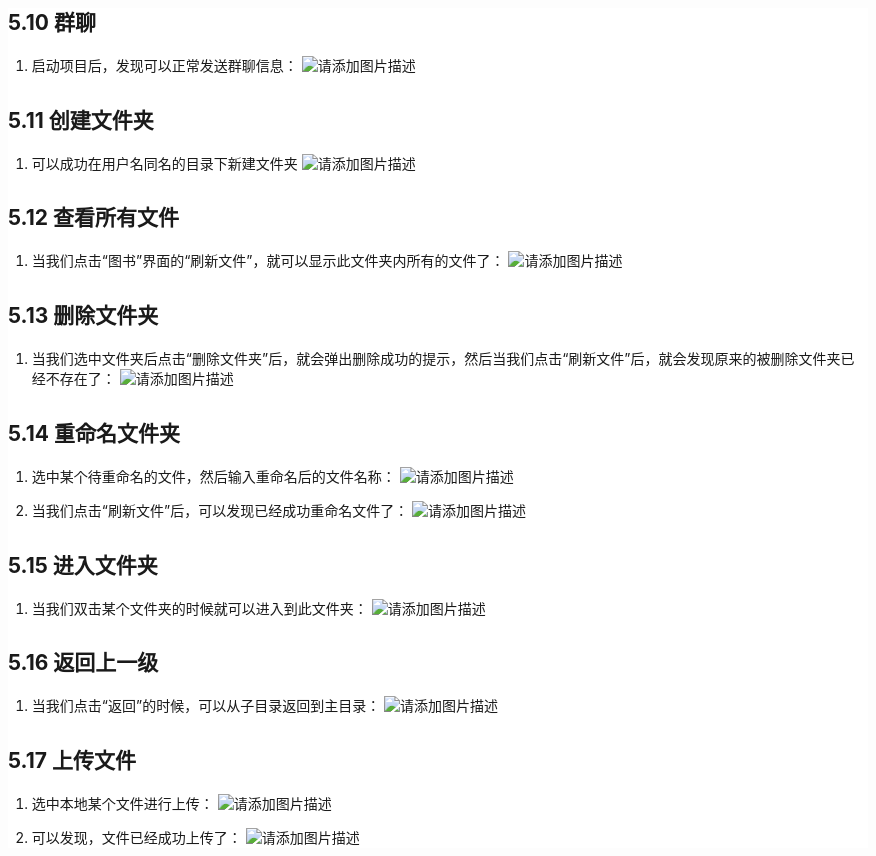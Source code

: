 ## 5.10 群聊

1. 启动项目后，发现可以正常发送群聊信息：
![请添加图片描述](https://img-blog.csdnimg.cn/cb6e87bc2cf94c0cad2b875ac1c74bd7.png#pic_center)

## 5.11 创建文件夹

1. 可以成功在用户名同名的目录下新建文件夹
![请添加图片描述](https://img-blog.csdnimg.cn/4de0a3e784d84221ae880de5db0c5443.png#pic_center)

## 5.12 查看所有文件

1. 当我们点击“图书”界面的“刷新文件”，就可以显示此文件夹内所有的文件了：
![请添加图片描述](https://img-blog.csdnimg.cn/19a98a26cee94ae78fbbc0172081c482.png#pic_center)

## 5.13 删除文件夹

1. 当我们选中文件夹后点击“删除文件夹”后，就会弹出删除成功的提示，然后当我们点击“刷新文件”后，就会发现原来的被删除文件夹已经不存在了：
![请添加图片描述](https://img-blog.csdnimg.cn/cb6832a0cee64a8b97611fdeb9ddd724.png#pic_center)

## 5.14 重命名文件夹

1. 选中某个待重命名的文件，然后输入重命名后的文件名称：
![请添加图片描述](https://img-blog.csdnimg.cn/b05ec4deb64c41b7a848ad9e1a6fd1ab.png#pic_center)

2. 当我们点击“刷新文件”后，可以发现已经成功重命名文件了：
![请添加图片描述](https://img-blog.csdnimg.cn/d8196ba8b5ea47489ffc04cb1944f25c.png#pic_center)

## 5.15 进入文件夹

1. 当我们双击某个文件夹的时候就可以进入到此文件夹：
![请添加图片描述](https://img-blog.csdnimg.cn/a83dd506a5b24d03b57f561cf133f9af.png#pic_center)

## 5.16 返回上一级

1. 当我们点击“返回”的时候，可以从子目录返回到主目录：
![请添加图片描述](https://img-blog.csdnimg.cn/5668efed1b1e441e9b801e7ad7db7f7d.png#pic_center)

## 5.17 上传文件

1. 选中本地某个文件进行上传：
![请添加图片描述](https://img-blog.csdnimg.cn/1f58b327013b45868a2172cbc4495441.png#pic_center)

2. 可以发现，文件已经成功上传了：
![请添加图片描述](https://img-blog.csdnimg.cn/0558c9a224a241b9bbe9f650cab7fd6c.png#pic_center)
